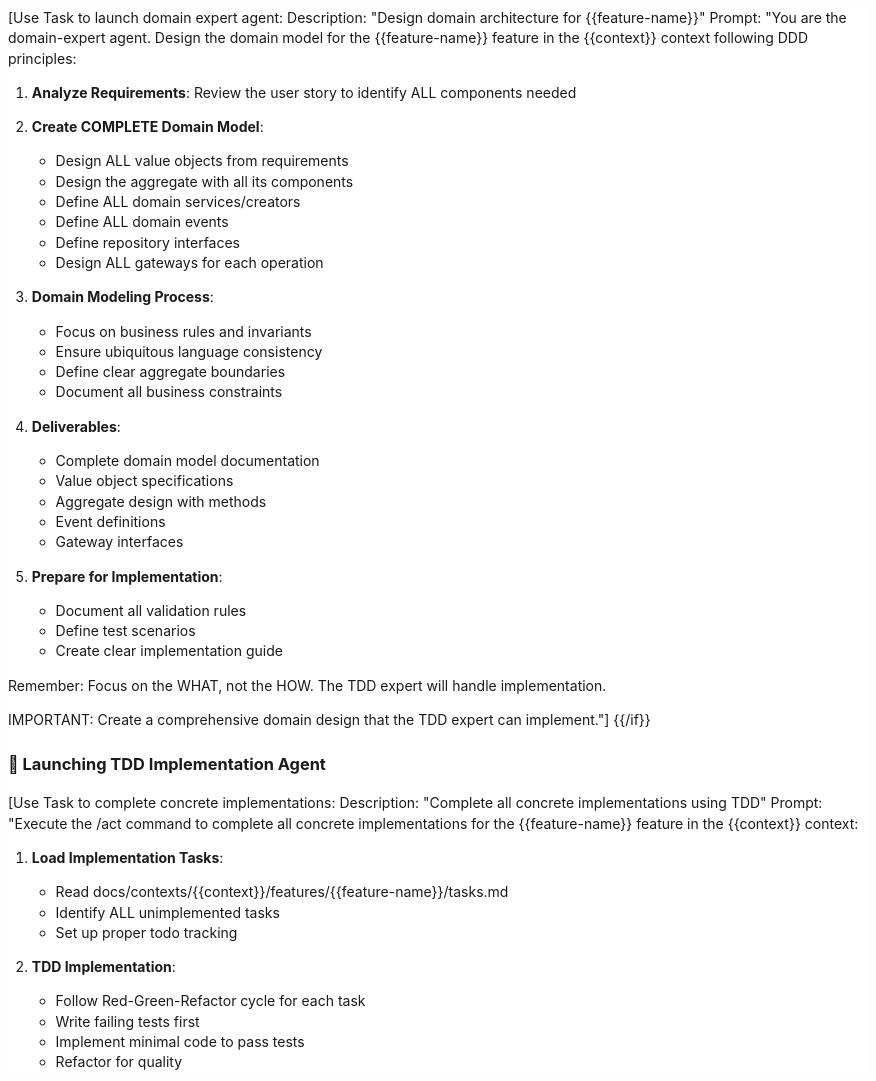[Use Task to launch domain expert agent:
Description: "Design domain architecture for {{feature-name}}"
Prompt: "You are the domain-expert agent. Design the domain model for the {{feature-name}} feature in the {{context}} context following DDD principles:

1. **Analyze Requirements**: Review the user story to identify ALL components needed

2. **Create COMPLETE Domain Model**:
   - Design ALL value objects from requirements
   - Design the aggregate with all its components
   - Define ALL domain services/creators
   - Define ALL domain events
   - Define repository interfaces
   - Design ALL gateways for each operation

3. **Domain Modeling Process**:
   - Focus on business rules and invariants
   - Ensure ubiquitous language consistency
   - Define clear aggregate boundaries
   - Document all business constraints

4. **Deliverables**:
   - Complete domain model documentation
   - Value object specifications
   - Aggregate design with methods
   - Event definitions
   - Gateway interfaces

5. **Prepare for Implementation**:
   - Document all validation rules
   - Define test scenarios
   - Create clear implementation guide

Remember: Focus on the WHAT, not the HOW. The TDD expert will handle implementation.

IMPORTANT: Create a comprehensive domain design that the TDD expert can implement."]
{{/if}}

### 🔧 Launching TDD Implementation Agent

[Use Task to complete concrete implementations:
Description: "Complete all concrete implementations using TDD"
Prompt: "Execute the /act command to complete all concrete implementations for the {{feature-name}} feature in the {{context}} context:

1. **Load Implementation Tasks**:
   - Read docs/contexts/{{context}}/features/{{feature-name}}/tasks.md
   - Identify ALL unimplemented tasks
   - Set up proper todo tracking

2. **TDD Implementation**:
   - Follow Red-Green-Refactor cycle for each task
   - Write failing tests first
   - Implement minimal code to pass tests
   - Refactor for quality
